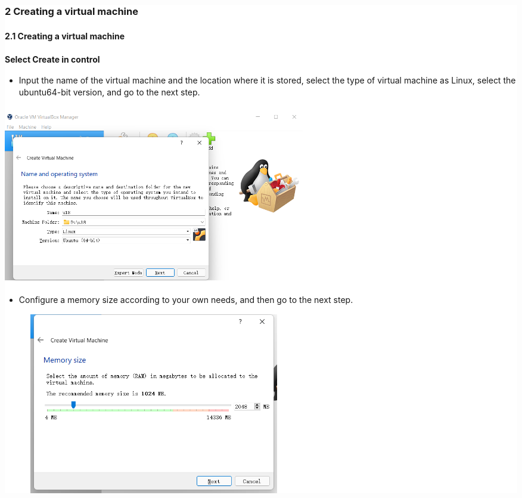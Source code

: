 
### 2 Creating a virtual machine

#### 2.1 Creating a virtual machine

**Select Create in control**

- Input the name of the virtual machine and the location where it is stored, select the type of virtual machine as Linux, select the ubuntu64-bit version, and go to the next step.

<img src = ../../resourse/12-ApplicationBaseROS/vbox-1.png width="500" height="300" align="center">

- Configure a memory size according to your own needs, and then go to the next step.

<img src =../../resourse/12-ApplicationBaseROS/vbox-4.png
width ="500" height ="300" align = "center">
